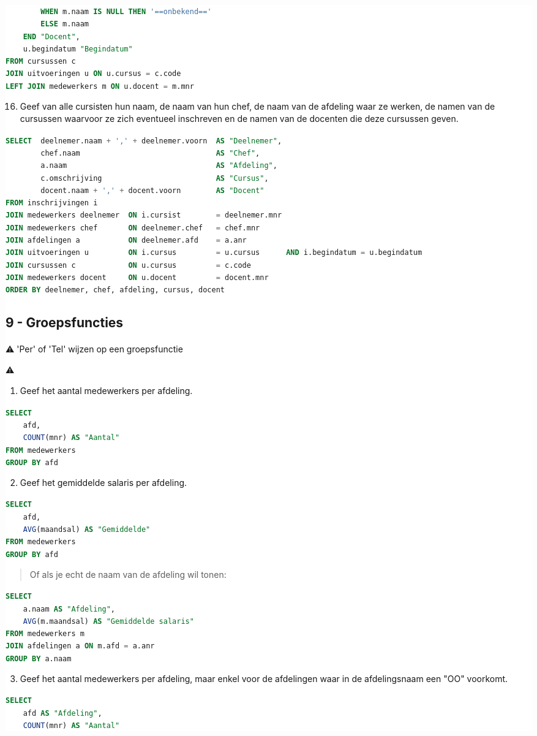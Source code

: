 ```sql
		WHEN m.naam IS NULL THEN '==onbekend=='
		ELSE m.naam
	END "Docent",
	u.begindatum "Begindatum"
FROM cursussen c
JOIN uitvoeringen u ON u.cursus = c.code
LEFT JOIN medewerkers m ON u.docent = m.mnr
```
16. Geef van alle cursisten hun naam, de naam van hun chef, de naam van de afdeling waar ze werken, de namen van de cursussen waarvoor ze zich eventueel inschreven en de namen van de docenten die deze cursussen geven.
```sql	
SELECT	deelnemer.naam + ',' + deelnemer.voorn	AS "Deelnemer",
		chef.naam								AS "Chef",
		a.naam									AS "Afdeling",
		c.omschrijving							AS "Cursus",
		docent.naam + ',' + docent.voorn		AS "Docent"
FROM inschrijvingen i
JOIN medewerkers deelnemer	ON i.cursist 		= deelnemer.mnr
JOIN medewerkers chef		ON deelnemer.chef 	= chef.mnr
JOIN afdelingen a			ON deelnemer.afd 	= a.anr
JOIN uitvoeringen u			ON i.cursus 		= u.cursus 		AND i.begindatum = u.begindatum
JOIN cursussen c			ON u.cursus 		= c.code
JOIN medewerkers docent		ON u.docent 		= docent.mnr
ORDER BY deelnemer, chef, afdeling, cursus, docent
```




## 9 - Groepsfuncties
⚠ 'Per' of 'Tel' wijzen op een groepsfunctie

⚠ 


1. Geef het aantal medewerkers per afdeling.
```sql
SELECT 
	afd,
	COUNT(mnr) AS "Aantal"
FROM medewerkers
GROUP BY afd
```
2. Geef het gemiddelde salaris per afdeling.
```sql
SELECT 
	afd, 
	AVG(maandsal) AS "Gemiddelde"
FROM medewerkers
GROUP BY afd
```
> Of als je echt de naam van de afdeling wil tonen:
```sql
SELECT 
    a.naam AS "Afdeling",
    AVG(m.maandsal) AS "Gemiddelde salaris"
FROM medewerkers m
JOIN afdelingen a ON m.afd = a.anr
GROUP BY a.naam
```
3. Geef het aantal medewerkers per afdeling, maar enkel voor de afdelingen waar in de afdelingsnaam een "OO" voorkomt.
```sql
SELECT
	afd AS "Afdeling",
	COUNT(mnr) AS "Aantal"
```